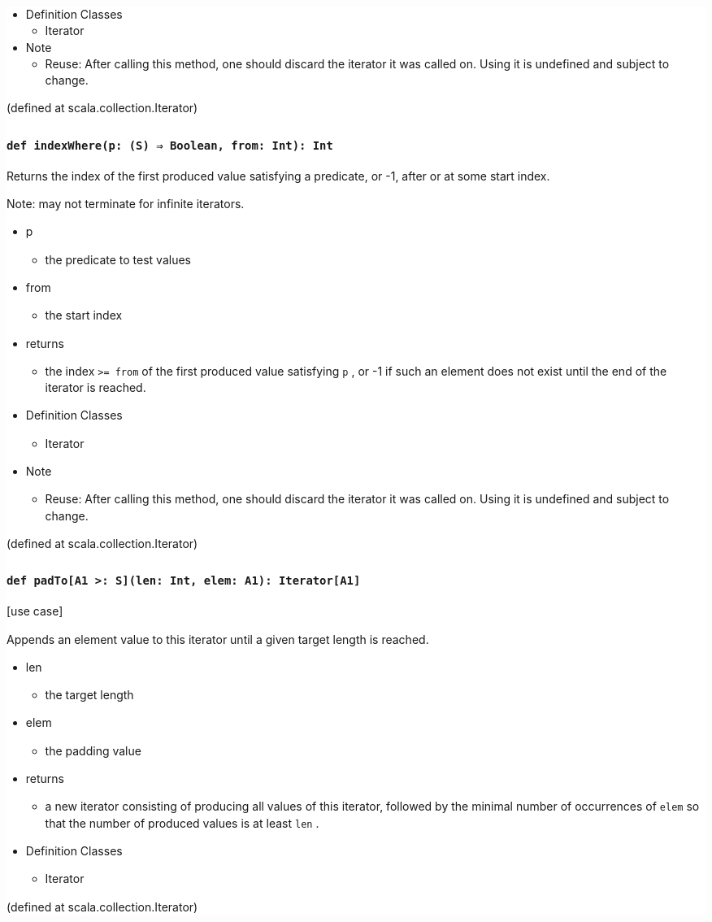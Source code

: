 * Definition Classes
  * Iterator
* Note
  * Reuse: After calling this method, one should discard the iterator it was
    called on. Using it is undefined and subject to change.

(defined at scala.collection.Iterator)


### `def indexWhere(p: (S) ⇒ Boolean, from: Int): Int`                       ###

Returns the index of the first produced value satisfying a predicate, or -1,
after or at some start index.

Note: may not terminate for infinite iterators.

* p
  * the predicate to test values
* from
  * the start index
* returns
  * the index `>= from` of the first produced value satisfying `p` , or -1 if
    such an element does not exist until the end of the iterator is reached.

* Definition Classes
  * Iterator
* Note
  * Reuse: After calling this method, one should discard the iterator it was
    called on. Using it is undefined and subject to change.

(defined at scala.collection.Iterator)


### `def padTo[A1 >: S](len: Int, elem: A1): Iterator[A1]`                   ###

[use case]

Appends an element value to this iterator until a given target length is
reached.

* len
  * the target length
* elem
  * the padding value
* returns
  * a new iterator consisting of producing all values of this iterator, followed
    by the minimal number of occurrences of `elem` so that the number of
    produced values is at least `len` .

* Definition Classes
  * Iterator

(defined at scala.collection.Iterator)

